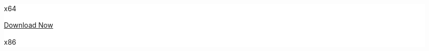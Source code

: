 




<td>x64</td>


<td>










<a href="http://pm.puppetlabs.com/puppet-agent/2017.3.8/5.3.8/repos/windows/puppet-agent-5.3.8-x64.msi">Download Now</a>










</td>


</tr>






















<tr>














<td>x86</td>


<td>








